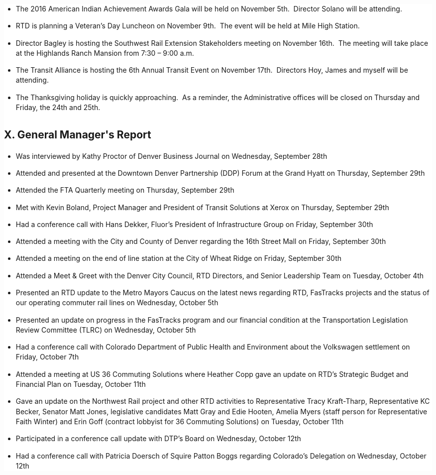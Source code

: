 - The 2016 American Indian Achievement Awards Gala will be held on November 5th.  Director Solano will be attending.

- RTD is planning a Veteran’s Day Luncheon on November 9th.  The event will be held at Mile High Station.

- Director Bagley is hosting the Southwest Rail Extension Stakeholders meeting on November 16th.  The meeting will take place at the Highlands Ranch Mansion from 7:30 – 9:00 a.m.

- The Transit Alliance is hosting the 6th Annual Transit Event on November 17th.  Directors Hoy, James and myself will be attending.

- The Thanksgiving holiday is quickly approaching.  As a reminder, the Administrative offices will be closed on Thursday and Friday, the 24th and 25th.

## X. General Manager's Report

- Was interviewed by Kathy Proctor of Denver Business Journal on Wednesday, September 28th

- Attended and presented at the Downtown Denver Partnership (DDP) Forum at the Grand Hyatt on Thursday, September 29th

- Attended the FTA Quarterly meeting on Thursday, September 29th

- Met with Kevin Boland, Project Manager and President of Transit Solutions at Xerox on Thursday, September 29th

- Had a conference call with Hans Dekker, Fluor’s President of Infrastructure Group on Friday, September 30th

- Attended a meeting with the City and County of Denver regarding the 16th Street Mall on Friday, September 30th

- Attended a meeting on the end of line station at the City of Wheat Ridge on Friday, September 30th

- Attended a Meet & Greet with the Denver City Council, RTD Directors, and Senior Leadership Team on Tuesday, October 4th

- Presented an RTD update to the Metro Mayors Caucus on the latest news regarding RTD, FasTracks projects and the status of our operating commuter rail lines on Wednesday, October 5th

- Presented an update on progress in the FasTracks program and our financial condition at the Transportation Legislation Review Committee (TLRC) on Wednesday, October 5th

- Had a conference call with Colorado Department of Public Health and Environment about the Volkswagen settlement on Friday, October 7th

- Attended a meeting at US 36 Commuting Solutions where Heather Copp gave an update on RTD’s Strategic Budget and Financial Plan on Tuesday, October 11th

- Gave an update on the Northwest Rail project and other RTD activities to Representative Tracy Kraft-Tharp, Representative KC Becker, Senator Matt Jones, legislative candidates Matt Gray and Edie Hooten, Amelia Myers (staff person for Representative Faith Winter) and Erin Goff (contract lobbyist for 36 Commuting Solutions) on Tuesday, October 11th

- Participated in a conference call update with DTP’s Board on Wednesday, October 12th

- Had a conference call with Patricia Doersch of Squire Patton Boggs regarding Colorado’s Delegation on Wednesday, October 12th
